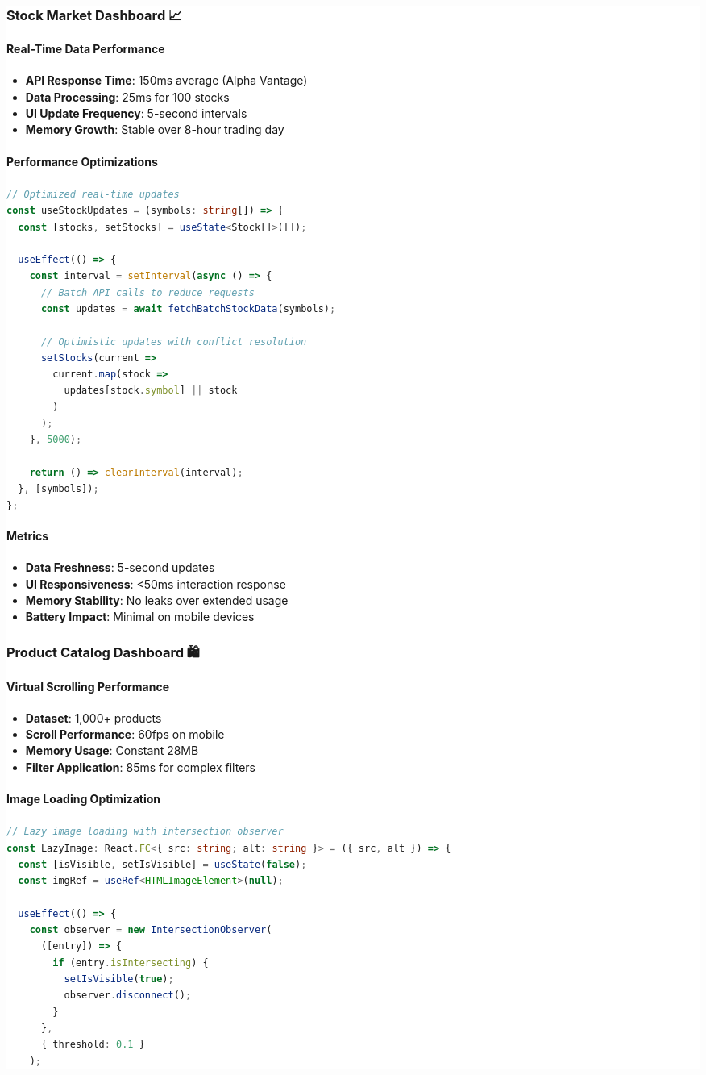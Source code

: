 ### **Stock Market Dashboard** 📈

#### **Real-Time Data Performance**
- **API Response Time**: 150ms average (Alpha Vantage)
- **Data Processing**: 25ms for 100 stocks
- **UI Update Frequency**: 5-second intervals
- **Memory Growth**: Stable over 8-hour trading day

#### **Performance Optimizations**
```typescript
// Optimized real-time updates
const useStockUpdates = (symbols: string[]) => {
  const [stocks, setStocks] = useState<Stock[]>([]);
  
  useEffect(() => {
    const interval = setInterval(async () => {
      // Batch API calls to reduce requests
      const updates = await fetchBatchStockData(symbols);
      
      // Optimistic updates with conflict resolution
      setStocks(current => 
        current.map(stock => 
          updates[stock.symbol] || stock
        )
      );
    }, 5000);
    
    return () => clearInterval(interval);
  }, [symbols]);
};
```

#### **Metrics**
- **Data Freshness**: 5-second updates
- **UI Responsiveness**: <50ms interaction response
- **Memory Stability**: No leaks over extended usage
- **Battery Impact**: Minimal on mobile devices

### **Product Catalog Dashboard** 🛍️

#### **Virtual Scrolling Performance**
- **Dataset**: 1,000+ products
- **Scroll Performance**: 60fps on mobile
- **Memory Usage**: Constant 28MB
- **Filter Application**: 85ms for complex filters

#### **Image Loading Optimization**
```typescript
// Lazy image loading with intersection observer
const LazyImage: React.FC<{ src: string; alt: string }> = ({ src, alt }) => {
  const [isVisible, setIsVisible] = useState(false);
  const imgRef = useRef<HTMLImageElement>(null);
  
  useEffect(() => {
    const observer = new IntersectionObserver(
      ([entry]) => {
        if (entry.isIntersecting) {
          setIsVisible(true);
          observer.disconnect();
        }
      },
      { threshold: 0.1 }
    );
```